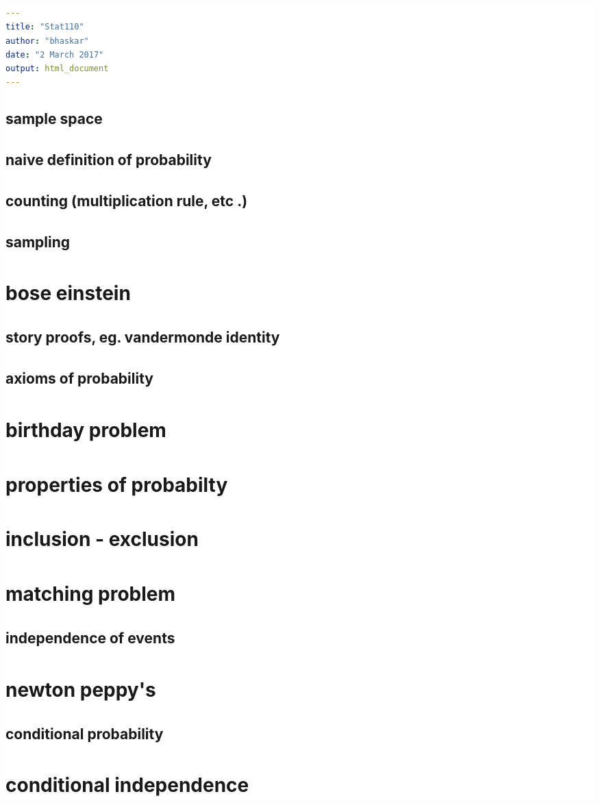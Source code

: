 ```yaml
---
title: "Stat110"
author: "bhaskar"
date: "2 March 2017"
output: html_document
---
```


## sample space

## naive definition of probability

## counting (multiplication rule, etc .) 

## sampling

# bose einstein

## story proofs, eg. vandermonde identity

## axioms of probability

# birthday problem

# properties of probabilty

# inclusion - exclusion

# matching problem

## independence of events

# newton peppy's

## conditional probability 

# conditional independence
